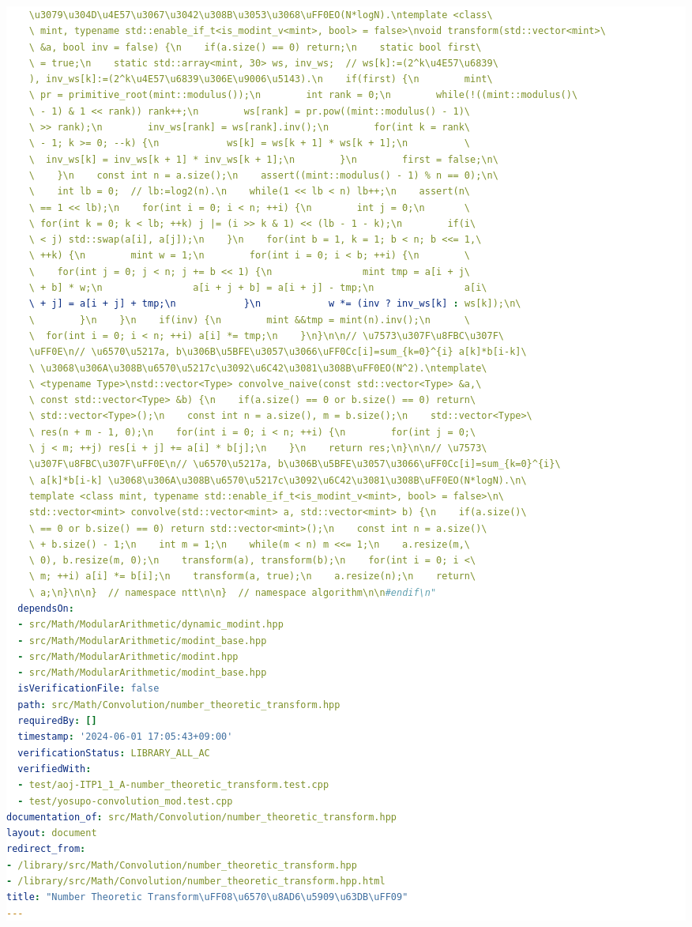 ```yaml
    \u3079\u304D\u4E57\u3067\u3042\u308B\u3053\u3068\uFF0EO(N*logN).\ntemplate <class\
    \ mint, typename std::enable_if_t<is_modint_v<mint>, bool> = false>\nvoid transform(std::vector<mint>\
    \ &a, bool inv = false) {\n    if(a.size() == 0) return;\n    static bool first\
    \ = true;\n    static std::array<mint, 30> ws, inv_ws;  // ws[k]:=(2^k\u4E57\u6839\
    ), inv_ws[k]:=(2^k\u4E57\u6839\u306E\u9006\u5143).\n    if(first) {\n        mint\
    \ pr = primitive_root(mint::modulus());\n        int rank = 0;\n        while(!((mint::modulus()\
    \ - 1) & 1 << rank)) rank++;\n        ws[rank] = pr.pow((mint::modulus() - 1)\
    \ >> rank);\n        inv_ws[rank] = ws[rank].inv();\n        for(int k = rank\
    \ - 1; k >= 0; --k) {\n            ws[k] = ws[k + 1] * ws[k + 1];\n          \
    \  inv_ws[k] = inv_ws[k + 1] * inv_ws[k + 1];\n        }\n        first = false;\n\
    \    }\n    const int n = a.size();\n    assert((mint::modulus() - 1) % n == 0);\n\
    \    int lb = 0;  // lb:=log2(n).\n    while(1 << lb < n) lb++;\n    assert(n\
    \ == 1 << lb);\n    for(int i = 0; i < n; ++i) {\n        int j = 0;\n       \
    \ for(int k = 0; k < lb; ++k) j |= (i >> k & 1) << (lb - 1 - k);\n        if(i\
    \ < j) std::swap(a[i], a[j]);\n    }\n    for(int b = 1, k = 1; b < n; b <<= 1,\
    \ ++k) {\n        mint w = 1;\n        for(int i = 0; i < b; ++i) {\n        \
    \    for(int j = 0; j < n; j += b << 1) {\n                mint tmp = a[i + j\
    \ + b] * w;\n                a[i + j + b] = a[i + j] - tmp;\n                a[i\
    \ + j] = a[i + j] + tmp;\n            }\n            w *= (inv ? inv_ws[k] : ws[k]);\n\
    \        }\n    }\n    if(inv) {\n        mint &&tmp = mint(n).inv();\n      \
    \  for(int i = 0; i < n; ++i) a[i] *= tmp;\n    }\n}\n\n// \u7573\u307F\u8FBC\u307F\
    \uFF0E\n// \u6570\u5217a, b\u306B\u5BFE\u3057\u3066\uFF0Cc[i]=sum_{k=0}^{i} a[k]*b[i-k]\
    \ \u3068\u306A\u308B\u6570\u5217c\u3092\u6C42\u3081\u308B\uFF0EO(N^2).\ntemplate\
    \ <typename Type>\nstd::vector<Type> convolve_naive(const std::vector<Type> &a,\
    \ const std::vector<Type> &b) {\n    if(a.size() == 0 or b.size() == 0) return\
    \ std::vector<Type>();\n    const int n = a.size(), m = b.size();\n    std::vector<Type>\
    \ res(n + m - 1, 0);\n    for(int i = 0; i < n; ++i) {\n        for(int j = 0;\
    \ j < m; ++j) res[i + j] += a[i] * b[j];\n    }\n    return res;\n}\n\n// \u7573\
    \u307F\u8FBC\u307F\uFF0E\n// \u6570\u5217a, b\u306B\u5BFE\u3057\u3066\uFF0Cc[i]=sum_{k=0}^{i}\
    \ a[k]*b[i-k] \u3068\u306A\u308B\u6570\u5217c\u3092\u6C42\u3081\u308B\uFF0EO(N*logN).\n\
    template <class mint, typename std::enable_if_t<is_modint_v<mint>, bool> = false>\n\
    std::vector<mint> convolve(std::vector<mint> a, std::vector<mint> b) {\n    if(a.size()\
    \ == 0 or b.size() == 0) return std::vector<mint>();\n    const int n = a.size()\
    \ + b.size() - 1;\n    int m = 1;\n    while(m < n) m <<= 1;\n    a.resize(m,\
    \ 0), b.resize(m, 0);\n    transform(a), transform(b);\n    for(int i = 0; i <\
    \ m; ++i) a[i] *= b[i];\n    transform(a, true);\n    a.resize(n);\n    return\
    \ a;\n}\n\n}  // namespace ntt\n\n}  // namespace algorithm\n\n#endif\n"
  dependsOn:
  - src/Math/ModularArithmetic/dynamic_modint.hpp
  - src/Math/ModularArithmetic/modint_base.hpp
  - src/Math/ModularArithmetic/modint.hpp
  - src/Math/ModularArithmetic/modint_base.hpp
  isVerificationFile: false
  path: src/Math/Convolution/number_theoretic_transform.hpp
  requiredBy: []
  timestamp: '2024-06-01 17:05:43+09:00'
  verificationStatus: LIBRARY_ALL_AC
  verifiedWith:
  - test/aoj-ITP1_1_A-number_theoretic_transform.test.cpp
  - test/yosupo-convolution_mod.test.cpp
documentation_of: src/Math/Convolution/number_theoretic_transform.hpp
layout: document
redirect_from:
- /library/src/Math/Convolution/number_theoretic_transform.hpp
- /library/src/Math/Convolution/number_theoretic_transform.hpp.html
title: "Number Theoretic Transform\uFF08\u6570\u8AD6\u5909\u63DB\uFF09"
---
```
